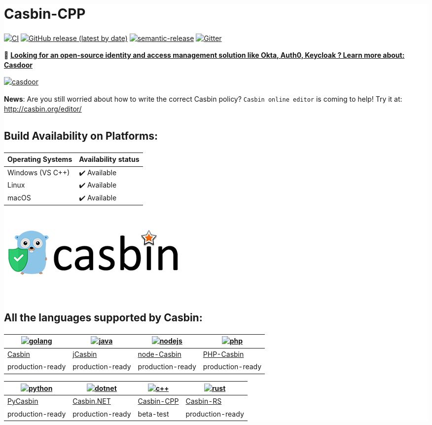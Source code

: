 Casbin-CPP
====

[![CI](https://github.com/casbin/casbin-cpp/actions/workflows/ci.yml/badge.svg)](https://github.com/casbin/casbin-cpp/actions/workflows/ci.yml)
[![GitHub release (latest by date)](https://img.shields.io/github/v/release/casbin/casbin-cpp)](https://github.com/casbin/casbin-cpp/releases/latest)
[![semantic-release](https://img.shields.io/badge/%20%20%F0%9F%93%A6%F0%9F%9A%80-semantic--release-e10079.svg)](https://github.com/semantic-release/semantic-release)
[![Gitter](https://badges.gitter.im/Join%20Chat.svg)](https://gitter.im/casbin/lobby)

💖 [**Looking for an open-source identity and access management solution like Okta, Auth0, Keycloak ? Learn more about: Casdoor**](https://casdoor.org/)

<a href="https://casdoor.org/"><img src="https://user-images.githubusercontent.com/3787410/147868267-6ac74908-5654-4f9c-ac79-8852af9ff925.png" alt="casdoor" style="width: 50%; height: 50%"/></a>

**News**: Are you still worried about how to write the correct Casbin policy? ``Casbin online editor`` is coming to help! Try it at: http://casbin.org/editor/

## Build Availability on Platforms:
Operating Systems | Availability status
----------------- | -------------------
Windows (VS C++)  | :heavy_check_mark: Available
Linux   | :heavy_check_mark: Available
macOS   | :heavy_check_mark: Available

<br/>

![casbin Logo](./assets/images/casbin-logo.png)

<br/>

## All the languages supported by Casbin:

[![golang](https://casbin.org/img/langs/golang.png)](https://github.com/casbin/casbin) | [![java](https://casbin.org/img/langs/java.png)](https://github.com/casbin/jcasbin) | [![nodejs](https://casbin.org/img/langs/nodejs.png)](https://github.com/casbin/node-casbin) | [![php](https://casbin.org/img/langs/php.png)](https://github.com/php-casbin/php-casbin)
----|----|----|----
[Casbin](https://github.com/casbin/casbin) | [jCasbin](https://github.com/casbin/jcasbin) | [node-Casbin](https://github.com/casbin/node-casbin) | [PHP-Casbin](https://github.com/php-casbin/php-casbin)
production-ready | production-ready | production-ready | production-ready

[![python](https://casbin.org/img/langs/python.png)](https://github.com/casbin/pycasbin) | [![dotnet](https://casbin.org/img/langs/dotnet.png)](https://github.com/casbin-net/Casbin.NET) | [![c++](https://casbin.org/img/langs/cpp.png)](https://github.com/casbin/casbin-cpp) | [![rust](https://casbin.org/img/langs/rust.png)](https://github.com/casbin/casbin-rs)
----|----|----|----
[PyCasbin](https://github.com/casbin/pycasbin) | [Casbin.NET](https://github.com/casbin-net/Casbin.NET) | [Casbin-CPP](https://github.com/casbin/casbin-cpp) | [Casbin-RS](https://github.com/casbin/casbin-rs)
production-ready | production-ready | beta-test | production-ready
